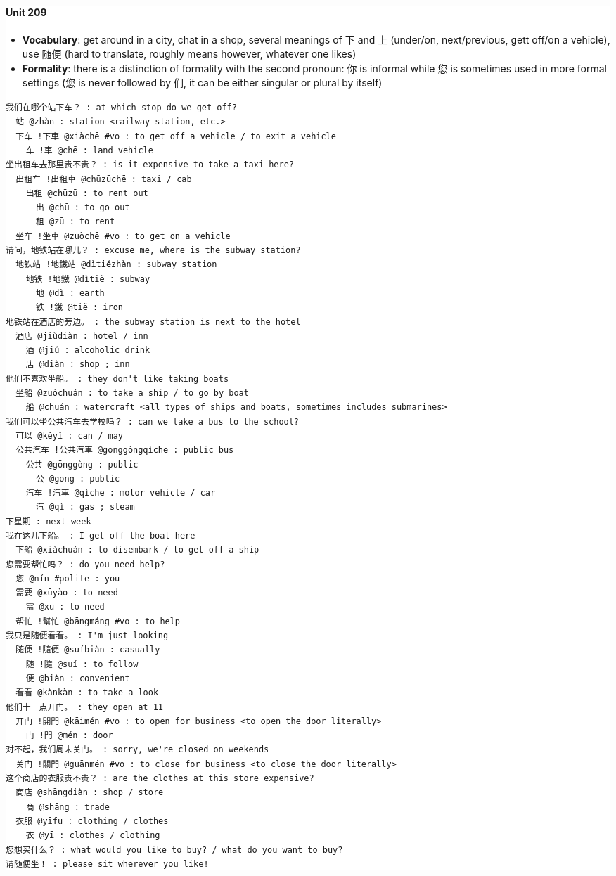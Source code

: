 #### Unit 209

- **Vocabulary**: get around in a city, chat in a shop, several meanings of 下 and 上 (under/on, 
  next/previous, gett off/on a vehicle), use 随便 (hard to translate, roughly means however, whatever
  one likes)
- **Formality**: there is a distinction of formality with the second pronoun: 你 is informal while 您
  is sometimes used in more formal settings (您 is never followed by 们, it can be either singular or
  plural by itself)
 
```logm
我们在哪个站下车？ : at which stop do we get off?
  站 @zhàn : station <railway station, etc.>
  下车 !下車 @xiàchē #vo : to get off a vehicle / to exit a vehicle
    车 !車 @chē : land vehicle
坐出租车去那里贵不贵？ : is it expensive to take a taxi here?
  出租车 !出租車 @chūzūchē : taxi / cab
    出租 @chūzū : to rent out
      出 @chū : to go out
      租 @zū : to rent
  坐车 !坐車 @zuòchē #vo : to get on a vehicle
请问，地铁站在哪儿？ : excuse me, where is the subway station?
  地铁站 !地鐵站 @dìtiězhàn : subway station
    地铁 !地鐵 @dìtiě : subway
      地 @dì : earth
      铁 !鐵 @tiě : iron
地铁站在酒店的旁边。 : the subway station is next to the hotel
  酒店 @jiǔdiàn : hotel / inn
    酒 @jiǔ : alcoholic drink
    店 @diàn : shop ; inn
他们不喜欢坐船。 : they don't like taking boats
  坐船 @zuòchuán : to take a ship / to go by boat
    船 @chuán : watercraft <all types of ships and boats, sometimes includes submarines>
我们可以坐公共汽车去学校吗？ : can we take a bus to the school?
  可以 @kěyǐ : can / may
  公共汽车 !公共汽車 @gōnggòngqìchē : public bus
    公共 @gōnggòng : public
      公 @gōng : public
    汽车 !汽車 @qìchē : motor vehicle / car
      汽 @qì : gas ; steam
下星期 : next week
我在这儿下船。 : I get off the boat here
  下船 @xiàchuán : to disembark / to get off a ship
您需要帮忙吗？ : do you need help?
  您 @nín #polite : you  
  需要 @xūyào : to need
    需 @xū : to need
  帮忙 !幫忙 @bāngmáng #vo : to help
我只是随便看看。 : I'm just looking
  随便 !隨便 @suíbiàn : casually
    随 !隨 @suí : to follow  
    便 @biàn : convenient 
  看看 @kànkàn : to take a look
他们十一点开门。 : they open at 11
  开门 !開門 @kāimén #vo : to open for business <to open the door literally>
    门 !門 @mén : door
对不起，我们周末关门。 : sorry, we're closed on weekends
  关门 !關門 @guānmén #vo : to close for business <to close the door literally>
这个商店的衣服贵不贵？ : are the clothes at this store expensive?
  商店 @shāngdiàn : shop / store
    商 @shāng : trade
  衣服 @yīfu : clothing / clothes
    衣 @yī : clothes / clothing
您想买什么？ : what would you like to buy? / what do you want to buy?
请随便坐！ : please sit wherever you like!
```